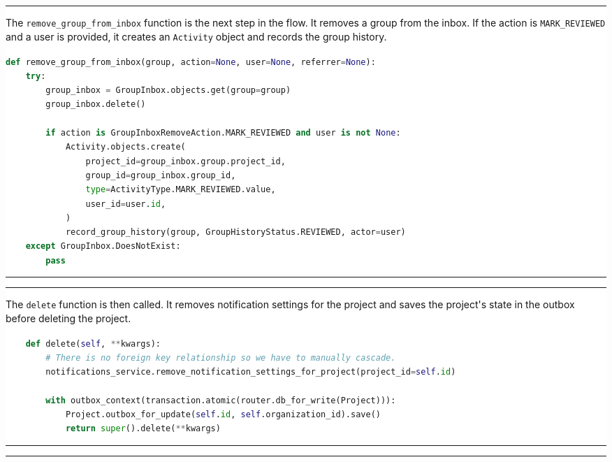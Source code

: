 
</SwmSnippet>

<SwmSnippet path="/src/sentry/models/groupinbox.py" line="96">

---

The `remove_group_from_inbox` function is the next step in the flow. It removes a group from the inbox. If the action is `MARK_REVIEWED` and a user is provided, it creates an `Activity` object and records the group history.

```python
def remove_group_from_inbox(group, action=None, user=None, referrer=None):
    try:
        group_inbox = GroupInbox.objects.get(group=group)
        group_inbox.delete()

        if action is GroupInboxRemoveAction.MARK_REVIEWED and user is not None:
            Activity.objects.create(
                project_id=group_inbox.group.project_id,
                group_id=group_inbox.group_id,
                type=ActivityType.MARK_REVIEWED.value,
                user_id=user.id,
            )
            record_group_history(group, GroupHistoryStatus.REVIEWED, actor=user)
    except GroupInbox.DoesNotExist:
        pass
```

---

</SwmSnippet>

<SwmSnippet path="/src/sentry/models/project.py" line="722">

---

The `delete` function is then called. It removes notification settings for the project and saves the project's state in the outbox before deleting the project.

```python
    def delete(self, **kwargs):
        # There is no foreign key relationship so we have to manually cascade.
        notifications_service.remove_notification_settings_for_project(project_id=self.id)

        with outbox_context(transaction.atomic(router.db_for_write(Project))):
            Project.outbox_for_update(self.id, self.organization_id).save()
            return super().delete(**kwargs)
```

---

</SwmSnippet>

<SwmSnippet path="/src/sentry/models/project.py" line="365">

---

